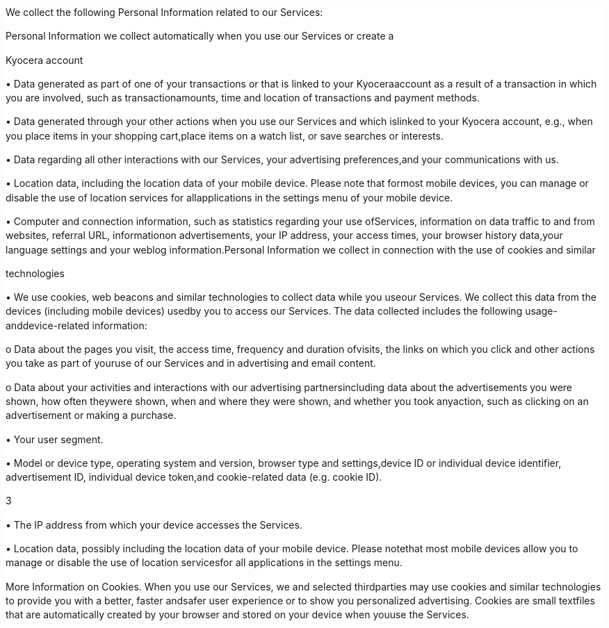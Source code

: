 We collect the following Personal Information related to our Services:

Personal Information we collect automatically when you use our Services or create a

Kyocera account



• Data generated as part of one of your transactions or that is linked to your Kyoceraaccount as a result of a transaction in which you are involved, such as transactionamounts, time and location of transactions and payment methods.

• Data generated through your other actions when you use our Services and which islinked to your Kyocera account, e.g., when you place items in your shopping cart,place items on a watch list, or save searches or interests.

• Data regarding all other interactions with our Services, your advertising preferences,and your communications with us.

• Location data, including the location data of your mobile device. Please note that formost mobile devices, you can manage or disable the use of location services for allapplications in the settings menu of your mobile device.

• Computer and connection information, such as statistics regarding your use ofServices, information on data traffic to and from websites, referral URL, informationon advertisements, your IP address, your access times, your browser history data,your language settings and your weblog information.Personal Information we collect in connection with the use of cookies and similar

technologies



• We use cookies, web beacons and similar technologies to collect data while you useour Services. We collect this data from the devices (including mobile devices) usedby you to access our Services. The data collected includes the following usage- anddevice-related information:

o Data about the pages you visit, the access time, frequency and duration ofvisits, the links on which you click and other actions you take as part of youruse of our Services and in advertising and email content.

o Data about your activities and interactions with our advertising partnersincluding data about the advertisements you were shown, how often theywere shown, when and where they were shown, and whether you took anyaction, such as clicking on an advertisement or making a purchase.

• Your user segment.

• Model or device type, operating system and version, browser type and settings,device ID or individual device identifier, advertisement ID, individual device token,and cookie-related data (e.g. cookie ID).

3



• The IP address from which your device accesses the Services.

• Location data, possibly including the location data of your mobile device. Please notethat most mobile devices allow you to manage or disable the use of location servicesfor all applications in the settings menu.

More Information on Cookies. When you use our Services, we and selected thirdparties may use cookies and similar technologies to provide you with a better, faster andsafer user experience or to show you personalized advertising. Cookies are small textfiles that are automatically created by your browser and stored on your device when youuse the Services.
